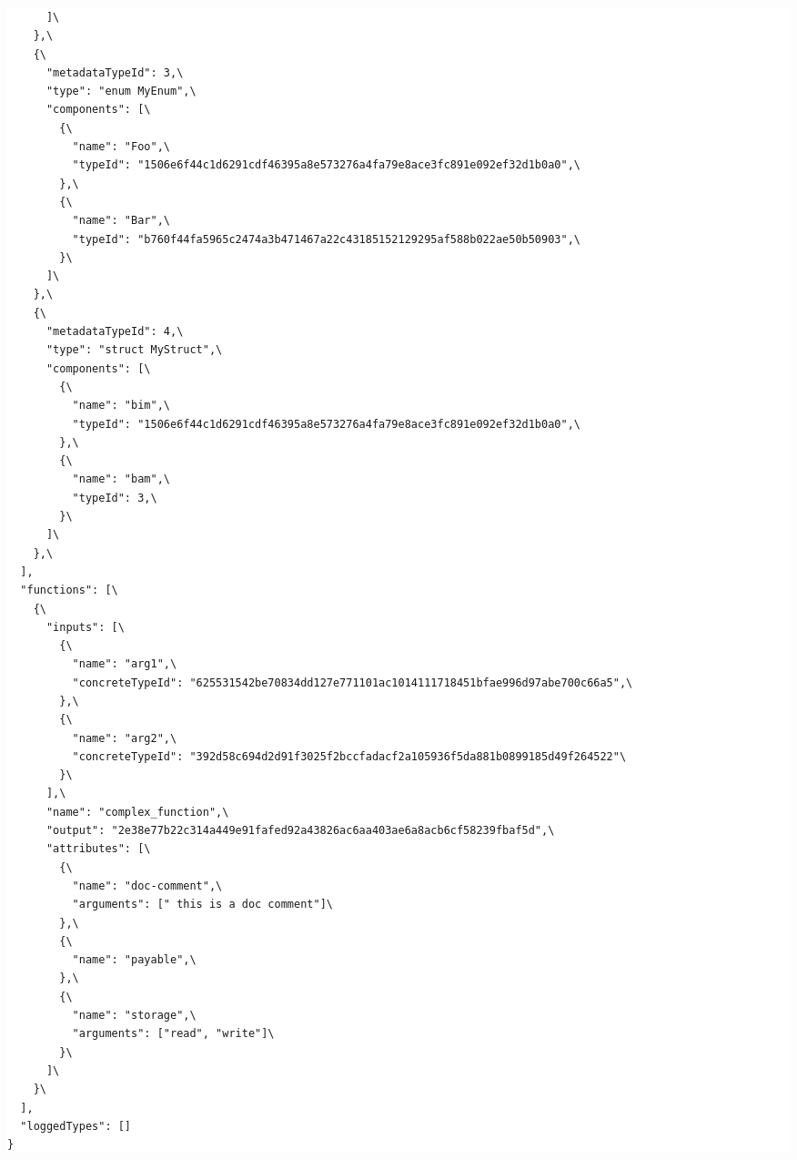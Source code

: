 ```fuel_Box fuel_Box-idXKMmm-css
      ]\
    },\
    {\
      "metadataTypeId": 3,\
      "type": "enum MyEnum",\
      "components": [\
        {\
          "name": "Foo",\
          "typeId": "1506e6f44c1d6291cdf46395a8e573276a4fa79e8ace3fc891e092ef32d1b0a0",\
        },\
        {\
          "name": "Bar",\
          "typeId": "b760f44fa5965c2474a3b471467a22c43185152129295af588b022ae50b50903",\
        }\
      ]\
    },\
    {\
      "metadataTypeId": 4,\
      "type": "struct MyStruct",\
      "components": [\
        {\
          "name": "bim",\
          "typeId": "1506e6f44c1d6291cdf46395a8e573276a4fa79e8ace3fc891e092ef32d1b0a0",\
        },\
        {\
          "name": "bam",\
          "typeId": 3,\
        }\
      ]\
    },\
  ],
  "functions": [\
    {\
      "inputs": [\
        {\
          "name": "arg1",\
          "concreteTypeId": "625531542be70834dd127e771101ac1014111718451bfae996d97abe700c66a5",\
        },\
        {\
          "name": "arg2",\
          "concreteTypeId": "392d58c694d2d91f3025f2bccfadacf2a105936f5da881b0899185d49f264522"\
        }\
      ],\
      "name": "complex_function",\
      "output": "2e38e77b22c314a449e91fafed92a43826ac6aa403ae6a8acb6cf58239fbaf5d",\
      "attributes": [\
        {\
          "name": "doc-comment",\
          "arguments": [" this is a doc comment"]\
        },\
        {\
          "name": "payable",\
        },\
        {\
          "name": "storage",\
          "arguments": ["read", "write"]\
        }\
      ]\
    }\
  ],
  "loggedTypes": []
}
```